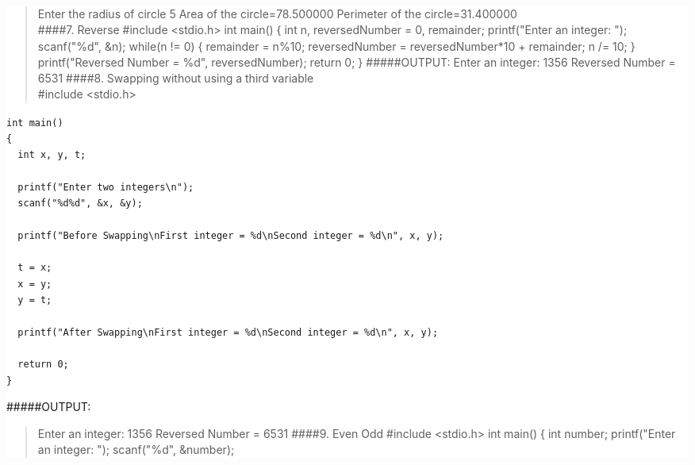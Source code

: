 >Enter the radius of circle
>5
>Area of the circle=78.500000
>Perimeter of the circle=31.400000	
####7. Reverse 
    #include <stdio.h>
    int main()
    {
        int n, reversedNumber = 0, remainder;
        printf("Enter an integer: ");
        scanf("%d", &n);
        while(n != 0)
        {
            remainder = n%10;
            reversedNumber = reversedNumber*10 + remainder;
            n /= 10;
        }
        printf("Reversed Number = %d", reversedNumber);
        return 0;
    }
#####OUTPUT:
>Enter an integer: 1356
>Reversed Number = 6531
####8. Swapping without using a third variable   
        #include <stdio.h>
     
    int main()
    {
      int x, y, t;
     
      printf("Enter two integers\n");
      scanf("%d%d", &x, &y);
     
      printf("Before Swapping\nFirst integer = %d\nSecond integer = %d\n", x, y);
     
      t = x;
      x = y;
      y = t;
     
      printf("After Swapping\nFirst integer = %d\nSecond integer = %d\n", x, y);
     
      return 0;
    }
#####OUTPUT:
>Enter an integer: 1356
>Reversed Number = 6531
####9. Even Odd
        #include <stdio.h>
    int main()
    {
        int number;
        printf("Enter an integer: ");
        scanf("%d", &number);
        